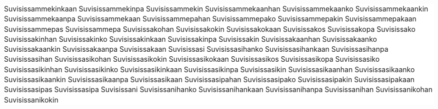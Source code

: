 Suvisissammekinkaan
Suvisissammekinpa
Suvisissammekin
Suvisissammekaanhan
Suvisissammekaanko
Suvisissammekaankin
Suvisissammekaanpa
Suvisissammekaan
Suvisissammepahan
Suvisissammepako
Suvisissammepakin
Suvisissammepakaan
Suvisissammepas
Suvisissammepa
Suvisissakohan
Suvisissakokin
Suvisissakokaan
Suvisissakos
Suvisissakopa
Suvisissako
Suvisissakinhan
Suvisissakinko
Suvisissakinkaan
Suvisissakinpa
Suvisissakin
Suvisissakaanhan
Suvisissakaanko
Suvisissakaankin
Suvisissakaanpa
Suvisissakaan
Suvisissasi
Suvisissasihanko
Suvisissasihankaan
Suvisissasihanpa
Suvisissasihan
Suvisissasikohan
Suvisissasikokin
Suvisissasikokaan
Suvisissasikos
Suvisissasikopa
Suvisissasiko
Suvisissasikinhan
Suvisissasikinko
Suvisissasikinkaan
Suvisissasikinpa
Suvisissasikin
Suvisissasikaanhan
Suvisissasikaanko
Suvisissasikaankin
Suvisissasikaanpa
Suvisissasikaan
Suvisissasipahan
Suvisissasipako
Suvisissasipakin
Suvisissasipakaan
Suvisissasipas
Suvisissasipa
Suvisissani
Suvisissanihanko
Suvisissanihankaan
Suvisissanihanpa
Suvisissanihan
Suvisissanikohan
Suvisissanikokin